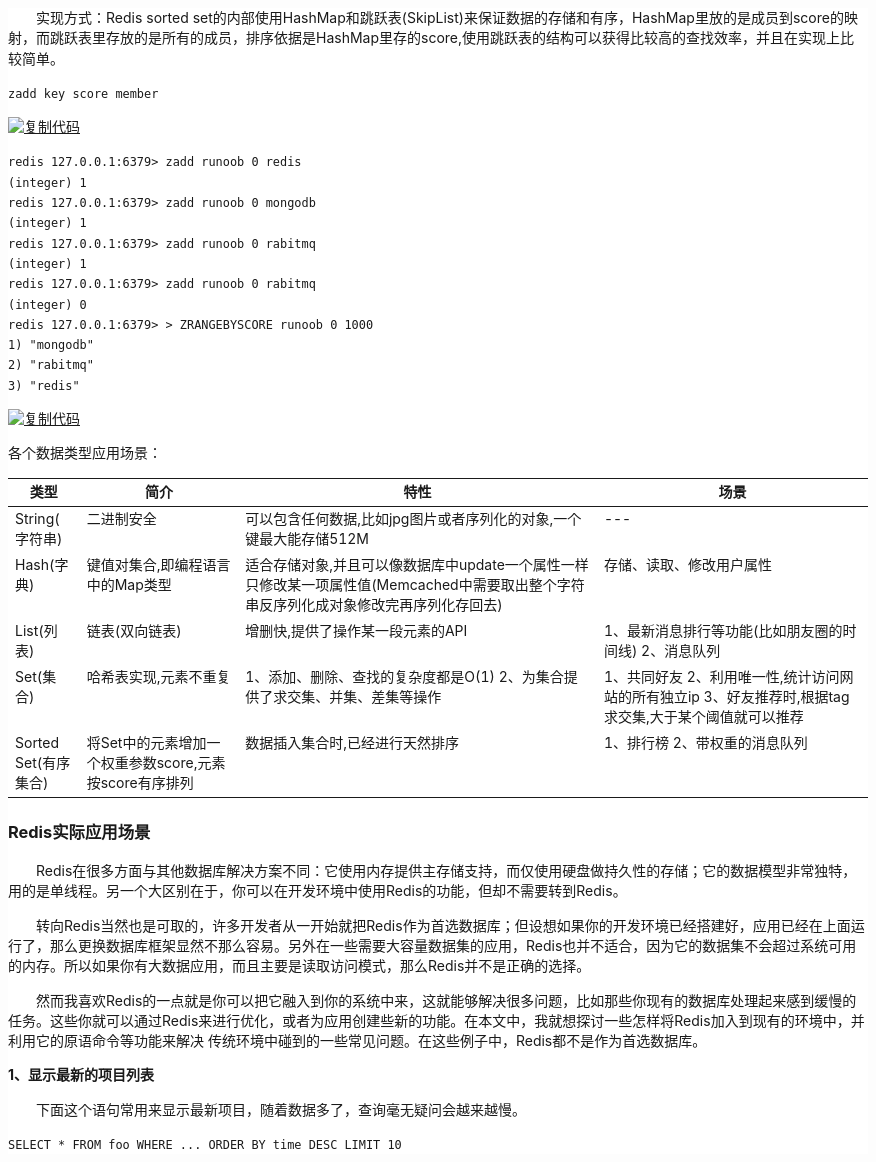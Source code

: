 　　实现方式：Redis sorted set的内部使用HashMap和跳跃表(SkipList)来保证数据的存储和有序，HashMap里放的是成员到score的映射，而跳跃表里存放的是所有的成员，排序依据是HashMap里存的score,使用跳跃表的结构可以获得比较高的查找效率，并且在实现上比较简单。

```
zadd key score member
```

[![复制代码](https://common.cnblogs.com/images/copycode.gif)](javascript:void(0);)

```
redis 127.0.0.1:6379> zadd runoob 0 redis
(integer) 1
redis 127.0.0.1:6379> zadd runoob 0 mongodb
(integer) 1
redis 127.0.0.1:6379> zadd runoob 0 rabitmq
(integer) 1
redis 127.0.0.1:6379> zadd runoob 0 rabitmq
(integer) 0
redis 127.0.0.1:6379> > ZRANGEBYSCORE runoob 0 1000
1) "mongodb"
2) "rabitmq"
3) "redis"
```

[![复制代码](https://common.cnblogs.com/images/copycode.gif)](javascript:void(0);)

各个数据类型应用场景：

| 类型                 | 简介                                                   | 特性                                                         | 场景                                                         |
| -------------------- | ------------------------------------------------------ | ------------------------------------------------------------ | ------------------------------------------------------------ |
| String(字符串)       | 二进制安全                                             | 可以包含任何数据,比如jpg图片或者序列化的对象,一个键最大能存储512M | ---                                                          |
| Hash(字典)           | 键值对集合,即编程语言中的Map类型                       | 适合存储对象,并且可以像数据库中update一个属性一样只修改某一项属性值(Memcached中需要取出整个字符串反序列化成对象修改完再序列化存回去) | 存储、读取、修改用户属性                                     |
| List(列表)           | 链表(双向链表)                                         | 增删快,提供了操作某一段元素的API                             | 1、最新消息排行等功能(比如朋友圈的时间线) 2、消息队列        |
| Set(集合)            | 哈希表实现,元素不重复                                  | 1、添加、删除、查找的复杂度都是O(1) 2、为集合提供了求交集、并集、差集等操作 | 1、共同好友 2、利用唯一性,统计访问网站的所有独立ip 3、好友推荐时,根据tag求交集,大于某个阈值就可以推荐 |
| Sorted Set(有序集合) | 将Set中的元素增加一个权重参数score,元素按score有序排列 | 数据插入集合时,已经进行天然排序                              | 1、排行榜 2、带权重的消息队列                                |

###  

### Redis实际应用场景

　　Redis在很多方面与其他数据库解决方案不同：它使用内存提供主存储支持，而仅使用硬盘做持久性的存储；它的数据模型非常独特，用的是单线程。另一个大区别在于，你可以在开发环境中使用Redis的功能，但却不需要转到Redis。

　　转向Redis当然也是可取的，许多开发者从一开始就把Redis作为首选数据库；但设想如果你的开发环境已经搭建好，应用已经在上面运行了，那么更换数据库框架显然不那么容易。另外在一些需要大容量数据集的应用，Redis也并不适合，因为它的数据集不会超过系统可用的内存。所以如果你有大数据应用，而且主要是读取访问模式，那么Redis并不是正确的选择。

　　然而我喜欢Redis的一点就是你可以把它融入到你的系统中来，这就能够解决很多问题，比如那些你现有的数据库处理起来感到缓慢的任务。这些你就可以通过Redis来进行优化，或者为应用创建些新的功能。在本文中，我就想探讨一些怎样将Redis加入到现有的环境中，并利用它的原语命令等功能来解决 传统环境中碰到的一些常见问题。在这些例子中，Redis都不是作为首选数据库。

**1、显示最新的项目列表**

　　下面这个语句常用来显示最新项目，随着数据多了，查询毫无疑问会越来越慢。

```
SELECT * FROM foo WHERE ... ORDER BY time DESC LIMIT 10 
```
